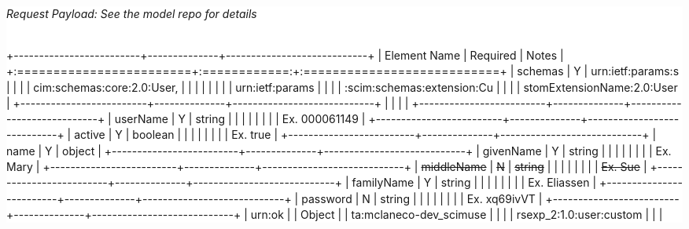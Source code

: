 ###### Request Payload: See the model repo for details

+-------------------------+--------------+----------------------------+
| Element Name            | Required     | Notes                      |
+:========================+:============:+:===========================+
| schemas                 | Y            | urn:ietf:params:s          |
|                         |              | cim:schemas:core:2.0:User, |
|                         |              |                            |
|                         |              | urn:ietf:params            |
|                         |              | :scim:schemas:extension:Cu |
|                         |              | stomExtensionName:2.0:User |
+-------------------------+--------------+----------------------------+
|                         |              |                            |
+-------------------------+--------------+----------------------------+
| userName                | Y            | string                     |
|                         |              |                            |
|                         |              | Ex. 000061149              |
+-------------------------+--------------+----------------------------+
| active                  | Y            | boolean                    |
|                         |              |                            |
|                         |              | Ex. true                   |
+-------------------------+--------------+----------------------------+
| name                    | Y            | object                     |
+-------------------------+--------------+----------------------------+
| givenName               | Y            | string                     |
|                         |              |                            |
|                         |              | Ex. Mary                   |
+-------------------------+--------------+----------------------------+
| ~~middleName~~          | ~~N~~        | ~~string~~                 |
|                         |              |                            |
|                         |              | ~~Ex. Sue~~                |
+-------------------------+--------------+----------------------------+
| familyName              | Y            | string                     |
|                         |              |                            |
|                         |              | Ex. Eliassen               |
+-------------------------+--------------+----------------------------+
| password                | N            | string                     |
|                         |              |                            |
|                         |              | Ex. xq69ivVT               |
+-------------------------+--------------+----------------------------+
| urn:ok                  |              | Object                     |
| ta:mclaneco-dev_scimuse |              |                            |
| rsexp_2:1.0:user:custom |              |                            |